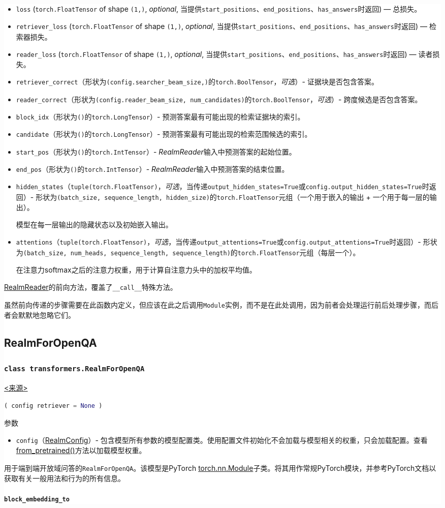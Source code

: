 +   `loss` (`torch.FloatTensor` of shape `(1,)`, *optional*, 当提供`start_positions`、`end_positions`、`has_answers`时返回) — 总损失。

+   `retriever_loss` (`torch.FloatTensor` of shape `(1,)`, *optional*, 当提供`start_positions`、`end_positions`、`has_answers`时返回) — 检索器损失。

+   `reader_loss` (`torch.FloatTensor` of shape `(1,)`, *optional*, 当提供`start_positions`、`end_positions`、`has_answers`时返回) — 读者损失。

+   `retriever_correct`（形状为`(config.searcher_beam_size,)`的`torch.BoolTensor`，*可选*）- 证据块是否包含答案。

+   `reader_correct`（形状为`(config.reader_beam_size, num_candidates)`的`torch.BoolTensor`，*可选*）- 跨度候选是否包含答案。

+   `block_idx`（形状为`()`的`torch.LongTensor`）- 预测答案最有可能出现的检索证据块的索引。

+   `candidate`（形状为`()`的`torch.LongTensor`）- 预测答案最有可能出现的检索范围候选的索引。

+   `start_pos`（形状为`()`的`torch.IntTensor`）- *RealmReader*输入中预测答案的起始位置。

+   `end_pos`（形状为`()`的`torch.IntTensor`）- *RealmReader*输入中预测答案的结束位置。

+   `hidden_states`（`tuple(torch.FloatTensor)`，*可选*，当传递`output_hidden_states=True`或`config.output_hidden_states=True`时返回）- 形状为`(batch_size, sequence_length, hidden_size)`的`torch.FloatTensor`元组（一个用于嵌入的输出 + 一个用于每一层的输出）。

    模型在每一层输出的隐藏状态以及初始嵌入输出。

+   `attentions`（`tuple(torch.FloatTensor)`，*可选*，当传递`output_attentions=True`或`config.output_attentions=True`时返回）- 形状为`(batch_size, num_heads, sequence_length, sequence_length)`的`torch.FloatTensor`元组（每层一个）。

    在注意力softmax之后的注意力权重，用于计算自注意力头中的加权平均值。

[RealmReader](/docs/transformers/v4.37.2/en/model_doc/realm#transformers.RealmReader)的前向方法，覆盖了`__call__`特殊方法。

虽然前向传递的步骤需要在此函数内定义，但应该在此之后调用`Module`实例，而不是在此处调用，因为前者会处理运行前后处理步骤，而后者会默默地忽略它们。

## RealmForOpenQA

### `class transformers.RealmForOpenQA`

[<来源>](https://github.com/huggingface/transformers/blob/v4.37.2/src/transformers/models/realm/modeling_realm.py#L1726)

```py
( config retriever = None )
```

参数

+   `config`（[RealmConfig](/docs/transformers/v4.37.2/en/model_doc/realm#transformers.RealmConfig)）- 包含模型所有参数的模型配置类。使用配置文件初始化不会加载与模型相关的权重，只会加载配置。查看[from_pretrained()](/docs/transformers/v4.37.2/en/main_classes/model#transformers.PreTrainedModel.from_pretrained)方法以加载模型权重。

用于端到端开放域问答的`RealmForOpenQA`。该模型是PyTorch [torch.nn.Module](https://pytorch.org/docs/stable/nn.html#torch.nn.Module)子类。将其用作常规PyTorch模块，并参考PyTorch文档以获取有关一般用法和行为的所有信息。

#### `block_embedding_to`
